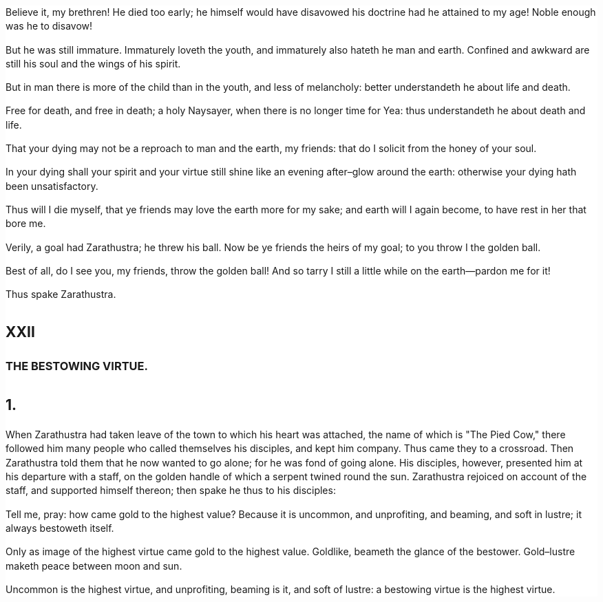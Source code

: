 Believe it, my brethren\! He died too early; he himself would have disavowed his doctrine had he attained to my age\! Noble enough was he to disavow\!

But he was still immature. Immaturely loveth the youth, and immaturely also hateth he man and earth. Confined and awkward are still his soul and the wings of his spirit.

But in man there is more of the child than in the youth, and less of melancholy: better understandeth he about life and death.

Free for death, and free in death; a holy Naysayer, when there is no longer time for Yea: thus understandeth he about death and life.

That your dying may not be a reproach to man and the earth, my friends: that do I solicit from the honey of your soul.

In your dying shall your spirit and your virtue still shine like an evening after–glow around the earth: otherwise your dying hath been unsatisfactory.

Thus will I die myself, that ye friends may love the earth more for my sake; and earth will I again become, to have rest in her that bore me.

Verily, a goal had Zarathustra; he threw his ball. Now be ye friends the heirs of my goal; to you throw I the golden ball.

Best of all, do I see you, my friends, throw the golden ball\! And so tarry I still a little while on the earth—pardon me for it\!

Thus spake Zarathustra.





## XXII

### THE BESTOWING VIRTUE.





## 1.

When Zarathustra had taken leave of the town to which his heart was attached, the name of which is "The Pied Cow," there followed him many people who called themselves his disciples, and kept him company. Thus came they to a crossroad. Then Zarathustra told them that he now wanted to go alone; for he was fond of going alone. His disciples, however, presented him at his departure with a staff, on the golden handle of which a serpent twined round the sun. Zarathustra rejoiced on account of the staff, and supported himself thereon; then spake he thus to his disciples:

Tell me, pray: how came gold to the highest value? Because it is uncommon, and unprofiting, and beaming, and soft in lustre; it always bestoweth itself.

Only as image of the highest virtue came gold to the highest value. Goldlike, beameth the glance of the bestower. Gold–lustre maketh peace between moon and sun.

Uncommon is the highest virtue, and unprofiting, beaming is it, and soft of lustre: a bestowing virtue is the highest virtue.
